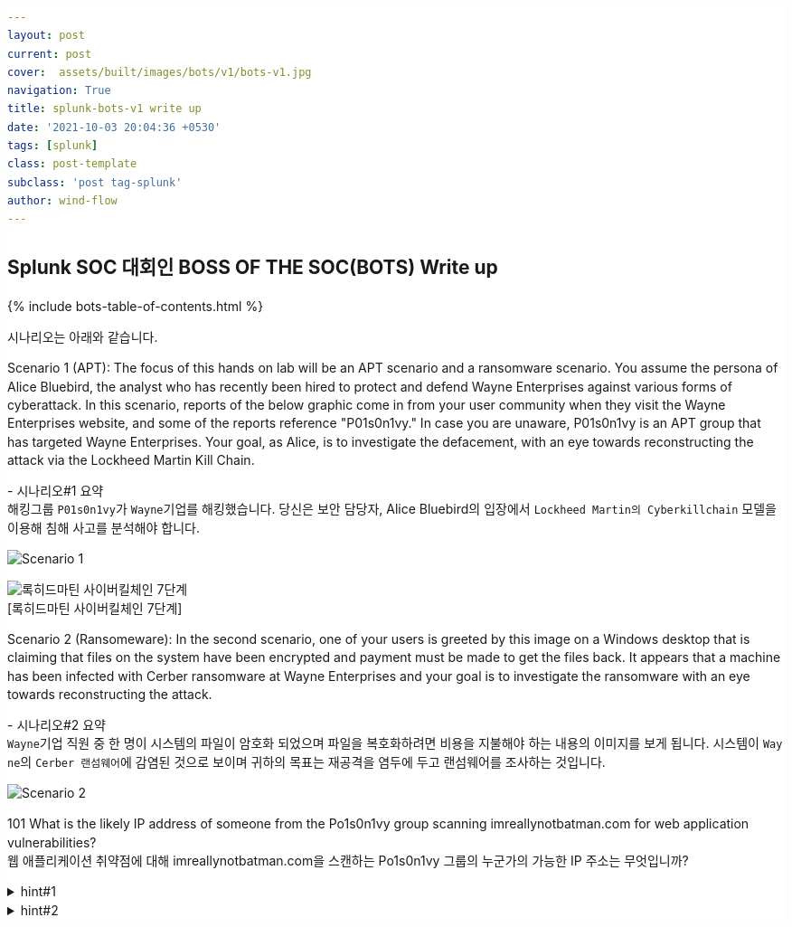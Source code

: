 ```yaml
---
layout: post
current: post
cover:  assets/built/images/bots/v1/bots-v1.jpg
navigation: True
title: splunk-bots-v1 write up
date: '2021-10-03 20:04:36 +0530'
tags: [splunk]
class: post-template
subclass: 'post tag-splunk'
author: wind-flow
---
```


## Splunk SOC 대회인 BOSS OF THE SOC(BOTS) Write up

{% include bots-table-of-contents.html %}  
  
시나리오는 아래와 같습니다.

Scenario 1 (APT):
The focus of this hands on lab will be an APT scenario and a ransomware scenario. You assume the persona of Alice Bluebird, the analyst who has recently been hired to protect and defend Wayne Enterprises against various forms of cyberattack.
In this scenario, reports of the below graphic come in from your user community when they visit the Wayne Enterprises website, and some of the reports reference "P01s0n1vy." In case you are unaware, P01s0n1vy is an APT group that has targeted Wayne Enterprises. Your goal, as Alice, is to investigate the defacement, with an eye towards reconstructing the attack via the Lockheed Martin Kill Chain.  

\- 시나리오#1 요약  
해킹그룹 ```P01s0n1vy```가 ```Wayne```기업를 해킹했습니다. 당신은 보안 담당자, Alice Bluebird의 입장에서 ```Lockheed Martin의 Cyberkillchain``` 모델을 이용해 침해 사고를 분석해야 합니다.

![Scenario 1]({{site.url}}/assets/built/images/bots/v1/Defacement.png)

![록히드마틴 사이버킬체인 7단계]({{site.url}}/assets/built/images/bots/v1/cyberkillchain.jpg)  
[록히드마틴 사이버킬체인 7단계]

Scenario 2 (Ransomeware):
In the second scenario, one of your users is greeted by this image on a Windows desktop that is claiming that files on the system have been encrypted and payment must be made to get the files back. It appears that a machine has been infected with Cerber ransomware at Wayne Enterprises and your goal is to investigate the ransomware with an eye towards reconstructing the attack.  

\- 시나리오#2 요약  
```Wayne```기업 직원 중 한 명이 시스템의 파일이 암호화 되었으며 파일을 복호화하려면 비용을 지불해야 하는 내용의 이미지를 보게 됩니다. 시스템이 ```Wayne```의 ```Cerber 랜섬웨어```에 감염된 것으로 보이며 귀하의 목표는 재공격을 염두에 두고 랜섬웨어를 조사하는 것입니다.

![Scenario 2]({{site.url}}/assets/built/images/bots/v1/ransomewere.png)

101	What is the likely IP address of someone from the Po1s0n1vy group scanning imreallynotbatman.com for web application vulnerabilities?  
웹 애플리케이션 취약점에 대해 imreallynotbatman.com을 스캔하는 Po1s0n1vy 그룹의 누군가의 가능한 IP 주소는 무엇입니까?
<details>
  <summary alignment="left">hint#1</summary>
Start your search with "sourcetype=stream:http" and review the rich data captured in these events.<br>
(sourcetype=stream:http로 검색을 시작하고 이러한 이벤트에서 캡처된 풍부한 데이터를 검토하십시오.)
</details>

<details>
  <summary>hint#2</summary>
You'll notice that source and destination IP addresses are stored in fields called src_ip and dest_ip respectively. Determine top-talkers for HTTP by combining : "sourcetype=stream:http | stats count by src_ip, dest_ip | sort -count"<br>
```